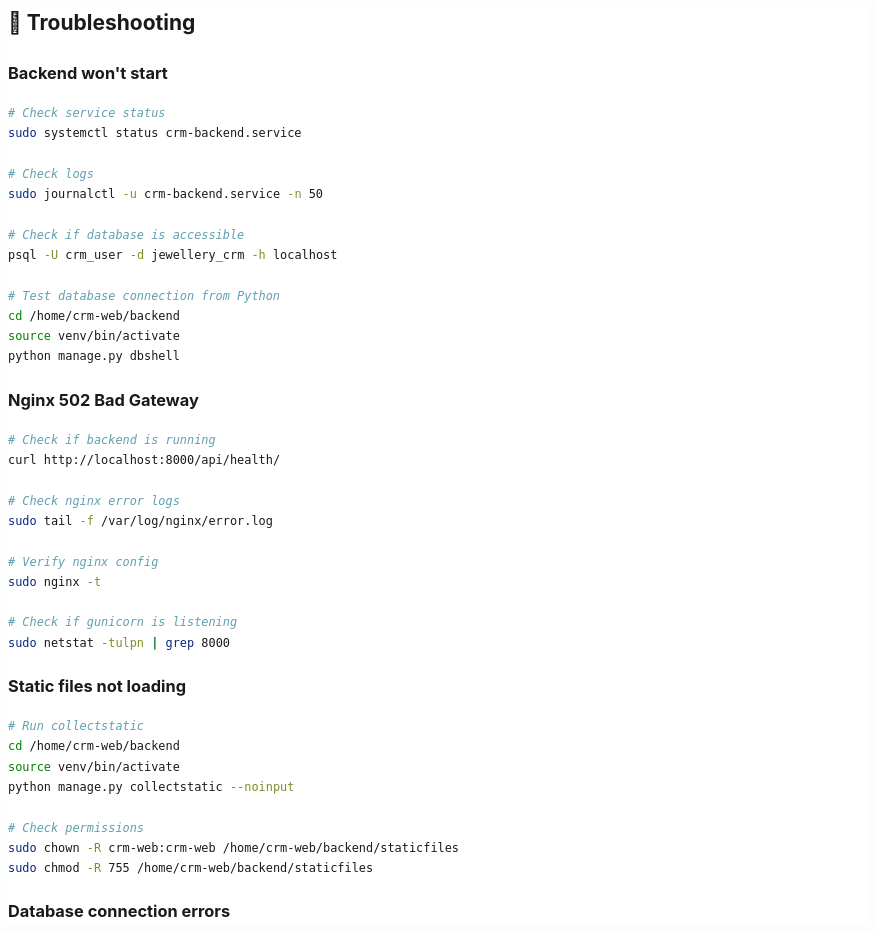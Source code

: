 
## 🔧 Troubleshooting

### Backend won't start

```bash
# Check service status
sudo systemctl status crm-backend.service

# Check logs
sudo journalctl -u crm-backend.service -n 50

# Check if database is accessible
psql -U crm_user -d jewellery_crm -h localhost

# Test database connection from Python
cd /home/crm-web/backend
source venv/bin/activate
python manage.py dbshell
```

### Nginx 502 Bad Gateway

```bash
# Check if backend is running
curl http://localhost:8000/api/health/

# Check nginx error logs
sudo tail -f /var/log/nginx/error.log

# Verify nginx config
sudo nginx -t

# Check if gunicorn is listening
sudo netstat -tulpn | grep 8000
```

### Static files not loading

```bash
# Run collectstatic
cd /home/crm-web/backend
source venv/bin/activate
python manage.py collectstatic --noinput

# Check permissions
sudo chown -R crm-web:crm-web /home/crm-web/backend/staticfiles
sudo chmod -R 755 /home/crm-web/backend/staticfiles
```

### Database connection errors
